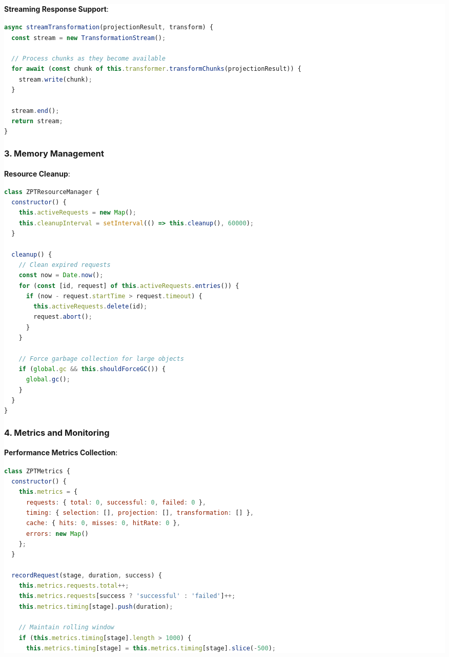 **Streaming Response Support**:
```javascript
async streamTransformation(projectionResult, transform) {
  const stream = new TransformationStream();
  
  // Process chunks as they become available
  for await (const chunk of this.transformer.transformChunks(projectionResult)) {
    stream.write(chunk);
  }
  
  stream.end();
  return stream;
}
```

### 3. Memory Management

**Resource Cleanup**:
```javascript
class ZPTResourceManager {
  constructor() {
    this.activeRequests = new Map();
    this.cleanupInterval = setInterval(() => this.cleanup(), 60000);
  }
  
  cleanup() {
    // Clean expired requests
    const now = Date.now();
    for (const [id, request] of this.activeRequests.entries()) {
      if (now - request.startTime > request.timeout) {
        this.activeRequests.delete(id);
        request.abort();
      }
    }
    
    // Force garbage collection for large objects
    if (global.gc && this.shouldForceGC()) {
      global.gc();
    }
  }
}
```

### 4. Metrics and Monitoring

**Performance Metrics Collection**:
```javascript
class ZPTMetrics {
  constructor() {
    this.metrics = {
      requests: { total: 0, successful: 0, failed: 0 },
      timing: { selection: [], projection: [], transformation: [] },
      cache: { hits: 0, misses: 0, hitRate: 0 },
      errors: new Map()
    };
  }
  
  recordRequest(stage, duration, success) {
    this.metrics.requests.total++;
    this.metrics.requests[success ? 'successful' : 'failed']++;
    this.metrics.timing[stage].push(duration);
    
    // Maintain rolling window
    if (this.metrics.timing[stage].length > 1000) {
      this.metrics.timing[stage] = this.metrics.timing[stage].slice(-500);
```